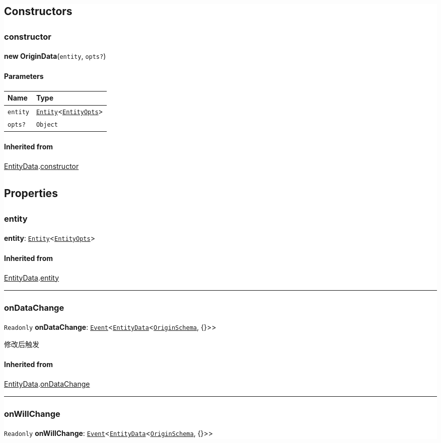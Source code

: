 ## Constructors

### constructor

**new OriginData**(`entity`, `opts?`)

#### Parameters

| Name | Type |
| :------ | :------ |
| `entity` | [`Entity`](/auto-docs/fixed-layout-editor/classes/Entity-1.md)<[`EntityOpts`](/auto-docs/fixed-layout-editor/interfaces/EntityOpts.md)> |
| `opts?` | `Object` |

#### Inherited from

[EntityData](/auto-docs/fixed-layout-editor/classes/EntityData.md).[constructor](/auto-docs/fixed-layout-editor/classes/EntityData.md#constructor)

## Properties

### entity

**entity**: [`Entity`](/auto-docs/fixed-layout-editor/classes/Entity-1.md)<[`EntityOpts`](/auto-docs/fixed-layout-editor/interfaces/EntityOpts.md)>

#### Inherited from

[EntityData](/auto-docs/fixed-layout-editor/classes/EntityData.md).[entity](/auto-docs/fixed-layout-editor/classes/EntityData.md#entity)

***

### onDataChange

`Readonly` **onDataChange**: [`Event`](/auto-docs/fixed-layout-editor/interfaces/Event-1.md)<[`EntityData`](/auto-docs/fixed-layout-editor/classes/EntityData.md)<[`OriginSchema`](/auto-docs/fixed-layout-editor/interfaces/OriginSchema.md), {}>>

修改后触发

#### Inherited from

[EntityData](/auto-docs/fixed-layout-editor/classes/EntityData.md).[onDataChange](/auto-docs/fixed-layout-editor/classes/EntityData.md#ondatachange)

***

### onWillChange

`Readonly` **onWillChange**: [`Event`](/auto-docs/fixed-layout-editor/interfaces/Event-1.md)<[`EntityData`](/auto-docs/fixed-layout-editor/classes/EntityData.md)<[`OriginSchema`](/auto-docs/fixed-layout-editor/interfaces/OriginSchema.md), {}>>
